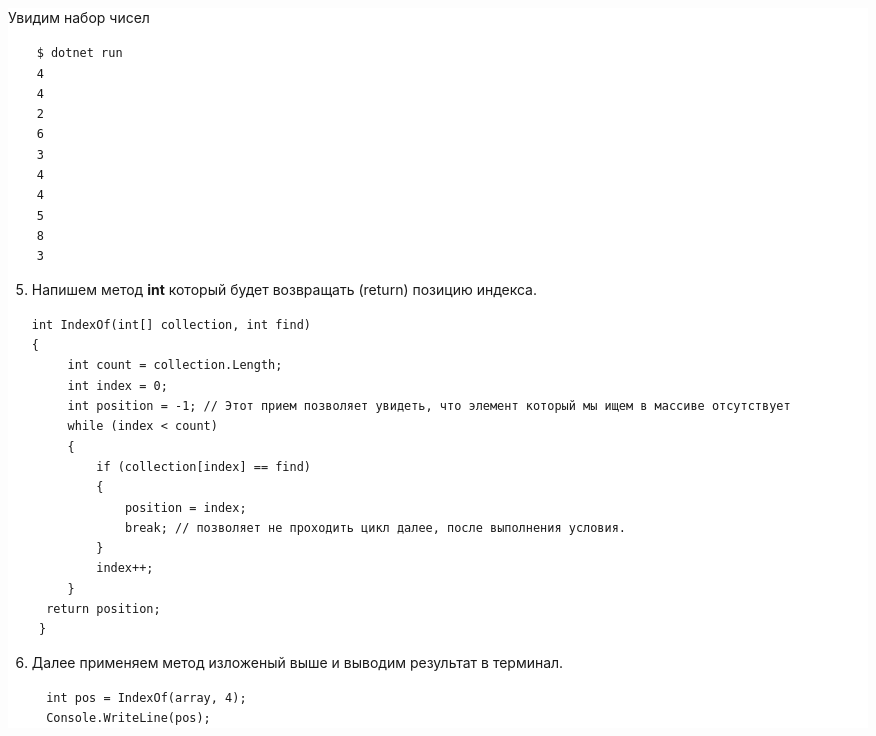    Увидим набор чисел

        $ dotnet run
        4
        4
        2
        6
        3
        4
        4
        5
        8
        3

5. Напишем метод __int__  который будет возвращать (return) позицию индекса.

       int IndexOf(int[] collection, int find)
       {
            int count = collection.Length;
            int index = 0;
            int position = -1; // Этот прием позволяет увидеть, что элемент который мы ищем в массиве отсутствует
            while (index < count)
            {
                if (collection[index] == find)
                {
                    position = index;
                    break; // позволяет не проходить цикл далее, после выполнения условия.
                }
                index++; 
            }
         return position;
        }

6. Далее применяем метод изложеный выше и выводим результат в терминал.

         int pos = IndexOf(array, 4);
         Console.WriteLine(pos);


